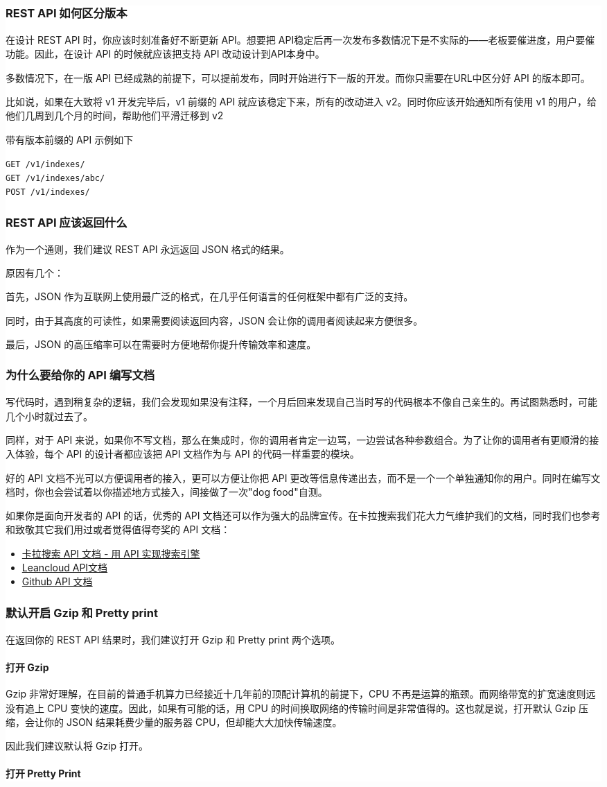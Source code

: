 

### REST API 如何区分版本

在设计 REST API 时，你应该时刻准备好不断更新 API。想要把 API稳定后再一次发布多数情况下是不实际的——老板要催进度，用户要催功能。因此，在设计 API 的时候就应该把支持 API 改动设计到API本身中。

多数情况下，在一版 API 已经成熟的前提下，可以提前发布，同时开始进行下一版的开发。而你只需要在URL中区分好 API 的版本即可。

比如说，如果在大致将 v1 开发完毕后，v1 前缀的 API 就应该稳定下来，所有的改动进入 v2。同时你应该开始通知所有使用 v1 的用户，给他们几周到几个月的时间，帮助他们平滑迁移到 v2

带有版本前缀的 API 示例如下

```curl
GET /v1/indexes/
GET /v1/indexes/abc/
POST /v1/indexes/
```

### REST API 应该返回什么

作为一个通则，我们建议 REST API 永远返回 JSON 格式的结果。

原因有几个：

首先，JSON 作为互联网上使用最广泛的格式，在几乎任何语言的任何框架中都有广泛的支持。

同时，由于其高度的可读性，如果需要阅读返回内容，JSON 会让你的调用者阅读起来方便很多。

最后，JSON 的高压缩率可以在需要时方便地帮你提升传输效率和速度。

### 为什么要给你的 API 编写文档

写代码时，遇到稍复杂的逻辑，我们会发现如果没有注释，一个月后回来发现自己当时写的代码根本不像自己亲生的。再试图熟悉时，可能几个小时就过去了。

同样，对于 API 来说，如果你不写文档，那么在集成时，你的调用者肯定一边骂，一边尝试各种参数组合。为了让你的调用者有更顺滑的接入体验，每个 API 的设计者都应该把 API 文档作为与 API 的代码一样重要的模块。

好的 API 文档不光可以方便调用者的接入，更可以方便让你把 API 更改等信息传递出去，而不是一个一个单独通知你的用户。同时在编写文档时，你也会尝试着以你描述地方式接入，间接做了一次"dog food"自测。

如果你是面向开发者的 API 的话，优秀的 API 文档还可以作为强大的品牌宣传。在卡拉搜索我们花大力气维护我们的文档，同时我们也参考和致敬其它我们用过或者觉得值得夸奖的 API 文档：

- [卡拉搜索 API 文档 - 用 API 实现搜索引擎](https://kalasearch.cn/docs)
- [Leancloud API文档](https://leancloud.cn/docs/rest_api.html)
- [Github API 文档](https://developer.github.com/v3/)

### 默认开启 Gzip 和 Pretty print

在返回你的 REST API 结果时，我们建议打开 Gzip 和 Pretty print 两个选项。

#### 打开 Gzip

Gzip 非常好理解，在目前的普通手机算力已经接近十几年前的顶配计算机的前提下，CPU 不再是运算的瓶颈。而网络带宽的扩宽速度则远没有追上 CPU 变快的速度。因此，如果有可能的话，用 CPU 的时间换取网络的传输时间是非常值得的。这也就是说，打开默认 Gzip 压缩，会让你的 JSON 结果耗费少量的服务器 CPU，但却能大大加快传输速度。

因此我们建议默认将 Gzip 打开。

#### 打开 Pretty Print
